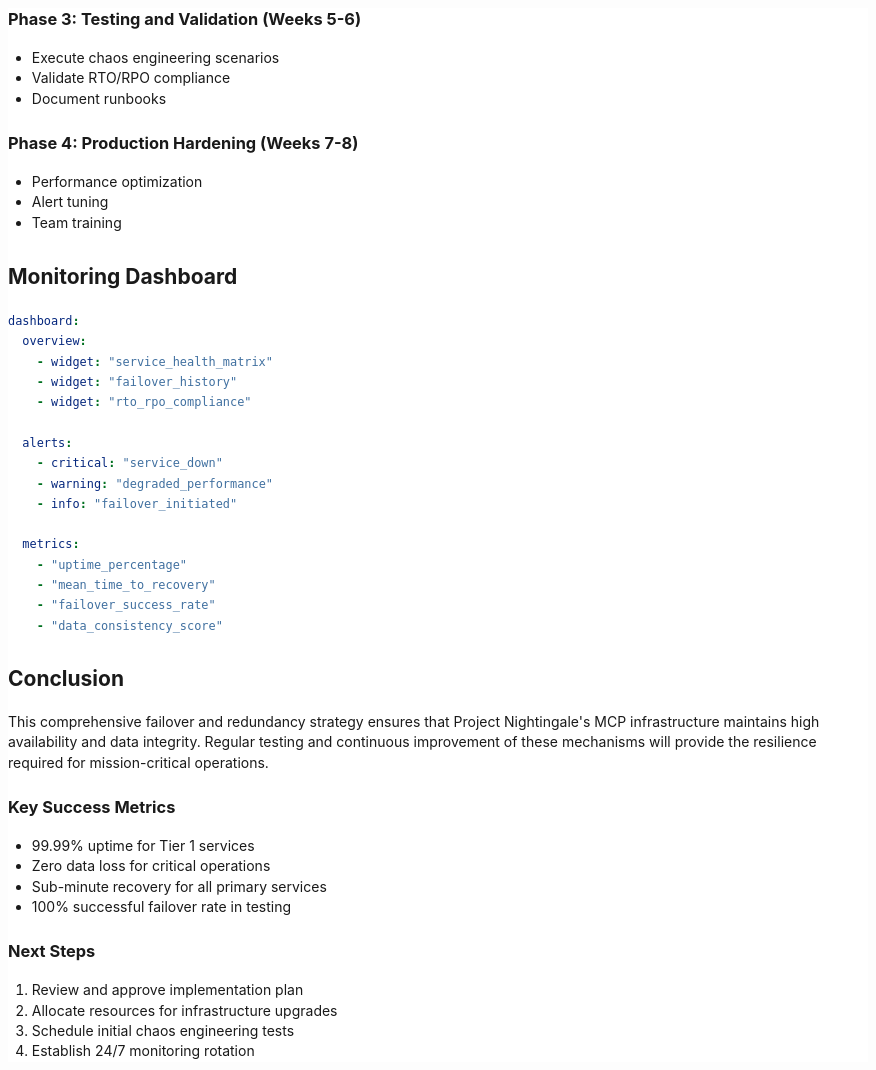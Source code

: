 ### Phase 3: Testing and Validation (Weeks 5-6)
- Execute chaos engineering scenarios
- Validate RTO/RPO compliance
- Document runbooks

### Phase 4: Production Hardening (Weeks 7-8)
- Performance optimization
- Alert tuning
- Team training

## Monitoring Dashboard

```yaml
dashboard:
  overview:
    - widget: "service_health_matrix"
    - widget: "failover_history"
    - widget: "rto_rpo_compliance"
    
  alerts:
    - critical: "service_down"
    - warning: "degraded_performance"
    - info: "failover_initiated"
    
  metrics:
    - "uptime_percentage"
    - "mean_time_to_recovery"
    - "failover_success_rate"
    - "data_consistency_score"
```

## Conclusion

This comprehensive failover and redundancy strategy ensures that Project Nightingale's MCP infrastructure maintains high availability and data integrity. Regular testing and continuous improvement of these mechanisms will provide the resilience required for mission-critical operations.

### Key Success Metrics
- 99.99% uptime for Tier 1 services
- Zero data loss for critical operations
- Sub-minute recovery for all primary services
- 100% successful failover rate in testing

### Next Steps
1. Review and approve implementation plan
2. Allocate resources for infrastructure upgrades
3. Schedule initial chaos engineering tests
4. Establish 24/7 monitoring rotation